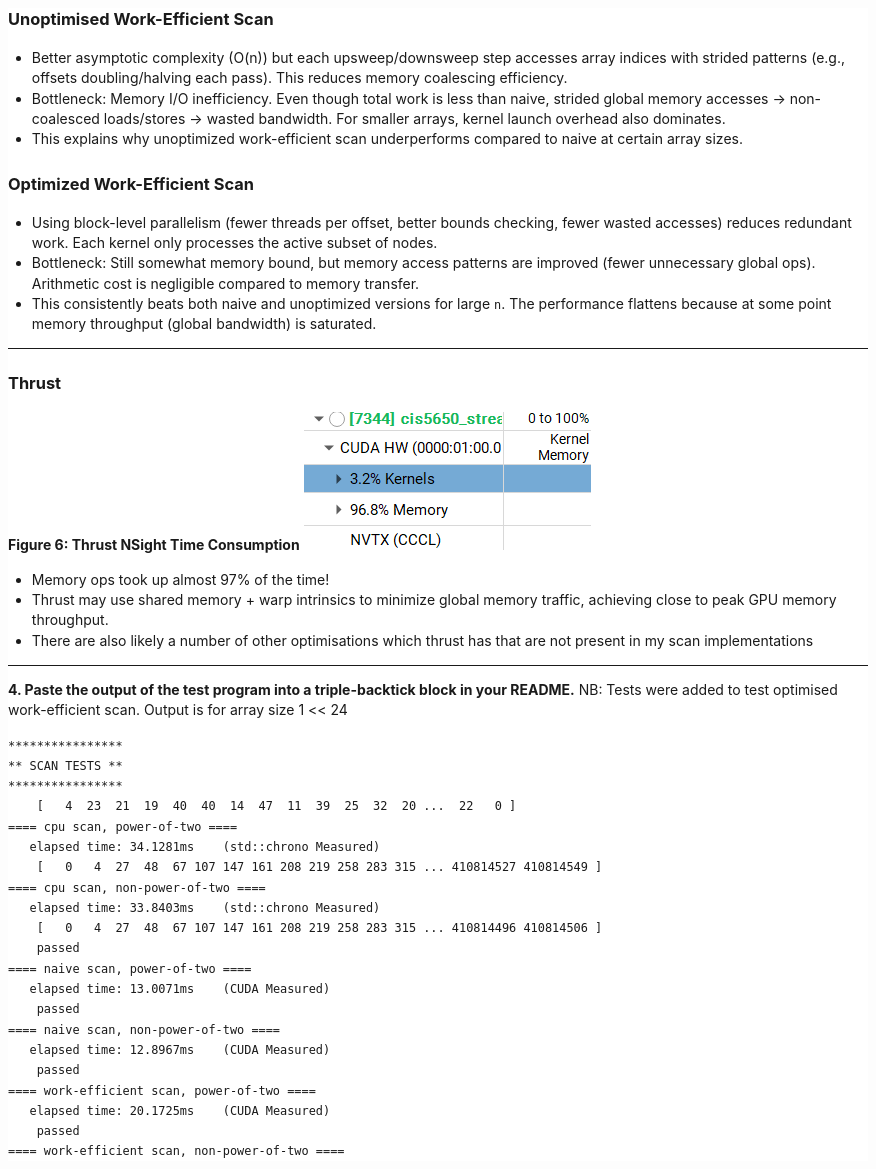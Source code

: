 
### Unoptimised Work-Efficient Scan
- Better asymptotic complexity (O(n)) but each upsweep/downsweep step accesses array indices with strided patterns (e.g., offsets doubling/halving each pass). This reduces memory coalescing efficiency.  
- Bottleneck: Memory I/O inefficiency. Even though total work is less than naive, strided global memory accesses -> non-coalesced loads/stores -> wasted bandwidth. For smaller arrays, kernel launch overhead also dominates.  
- This explains why unoptimized work-efficient scan underperforms compared to naive at certain array sizes.

### Optimized Work-Efficient Scan
- Using block-level parallelism (fewer threads per offset, better bounds checking, fewer wasted accesses) reduces redundant work. Each kernel only processes the active subset of nodes.  
- Bottleneck: Still somewhat memory bound, but memory access patterns are improved (fewer unnecessary global ops). Arithmetic cost is negligible compared to memory transfer.  
- This consistently beats both naive and unoptimized versions for large `n`. The performance flattens because at some point memory throughput (global bandwidth) is saturated.

---

### Thrust
**Figure 6: Thrust NSight Time Consumption**
![](img/thrust-nsight.png)

- Memory ops took up almost 97% of the time!
- Thrust may use shared memory + warp intrinsics to minimize global memory traffic, achieving close to peak GPU memory throughput.
- There are also likely a number of other optimisations which thrust has that are not present in my scan implementations

---
**4. Paste the output of the test program into a triple-backtick block in your README.** 
NB: Tests were added to test optimised work-efficient scan. Output is for array size 1 << 24
```
****************
** SCAN TESTS **
****************
    [   4  23  21  19  40  40  14  47  11  39  25  32  20 ...  22   0 ]
==== cpu scan, power-of-two ====
   elapsed time: 34.1281ms    (std::chrono Measured)
    [   0   4  27  48  67 107 147 161 208 219 258 283 315 ... 410814527 410814549 ]
==== cpu scan, non-power-of-two ====
   elapsed time: 33.8403ms    (std::chrono Measured)
    [   0   4  27  48  67 107 147 161 208 219 258 283 315 ... 410814496 410814506 ]
    passed
==== naive scan, power-of-two ====
   elapsed time: 13.0071ms    (CUDA Measured)
    passed
==== naive scan, non-power-of-two ====
   elapsed time: 12.8967ms    (CUDA Measured)
    passed
==== work-efficient scan, power-of-two ====
   elapsed time: 20.1725ms    (CUDA Measured)
    passed
==== work-efficient scan, non-power-of-two ====
```